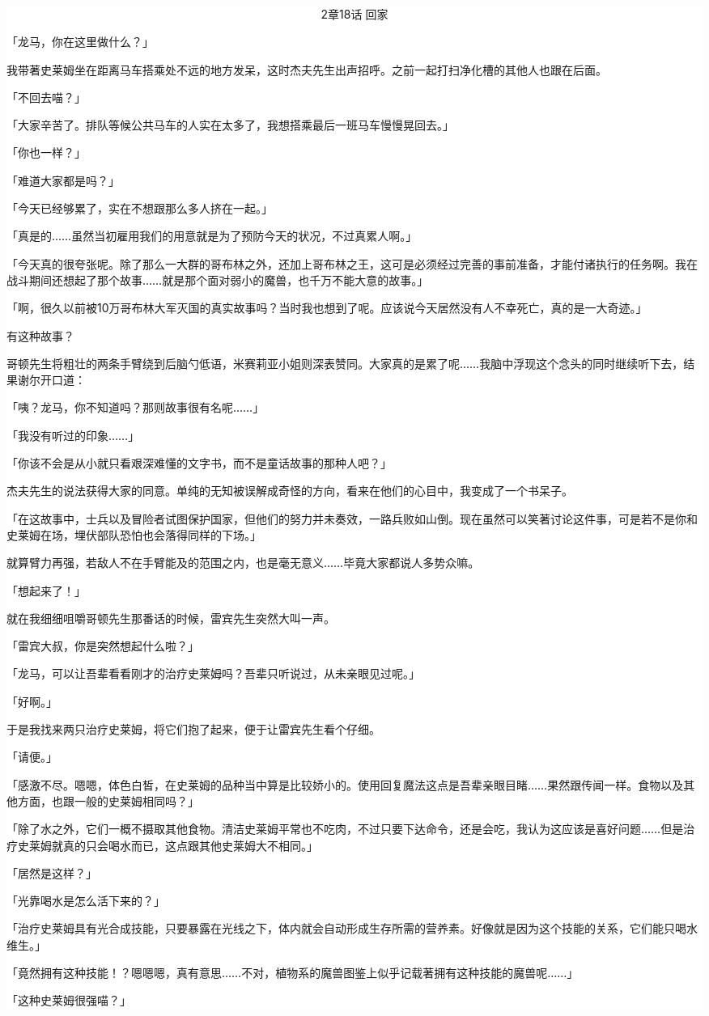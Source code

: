 <p align="center">2章18话 回家</p>

「龙马，你在这里做什么？」

我带著史莱姆坐在距离马车搭乘处不远的地方发呆，这时杰夫先生出声招呼。之前一起打扫净化槽的其他人也跟在后面。

「不回去喵？」

「大家辛苦了。排队等候公共马车的人实在太多了，我想搭乘最后一班马车慢慢晃回去。」

「你也一样？」

「难道大家都是吗？」

「今天已经够累了，实在不想跟那么多人挤在一起。」

「真是的……虽然当初雇用我们的用意就是为了预防今天的状况，不过真累人啊。」

「今天真的很夸张呢。除了那么一大群的哥布林之外，还加上哥布林之王，这可是必须经过完善的事前准备，才能付诸执行的任务啊。我在战斗期间还想起了那个故事……就是那个面对弱小的魔兽，也千万不能大意的故事。」

「啊，很久以前被10万哥布林大军灭国的真实故事吗？当时我也想到了呢。应该说今天居然没有人不幸死亡，真的是一大奇迹。」

有这种故事？

哥顿先生将粗壮的两条手臂绕到后脑勺低语，米赛莉亚小姐则深表赞同。大家真的是累了呢……我脑中浮现这个念头的同时继续听下去，结果谢尔开口道：

「咦？龙马，你不知道吗？那则故事很有名呢……」

「我没有听过的印象……」

「你该不会是从小就只看艰深难懂的文字书，而不是童话故事的那种人吧？」

杰夫先生的说法获得大家的同意。单纯的无知被误解成奇怪的方向，看来在他们的心目中，我变成了一个书呆子。

「在这故事中，士兵以及冒险者试图保护国家，但他们的努力并未奏效，一路兵败如山倒。现在虽然可以笑著讨论这件事，可是若不是你和史莱姆在场，埋伏部队恐怕也会落得同样的下场。」

就算臂力再强，若敌人不在手臂能及的范围之内，也是毫无意义……毕竟大家都说人多势众嘛。

「想起来了！」

就在我细细咀嚼哥顿先生那番话的时候，雷宾先生突然大叫一声。

「雷宾大叔，你是突然想起什么啦？」

「龙马，可以让吾辈看看刚才的治疗史莱姆吗？吾辈只听说过，从未亲眼见过呢。」

「好啊。」

于是我找来两只治疗史莱姆，将它们抱了起来，便于让雷宾先生看个仔细。

「请便。」

「感激不尽。嗯嗯，体色白皙，在史莱姆的品种当中算是比较娇小的。使用回复魔法这点是吾辈亲眼目睹……果然跟传闻一样。食物以及其他方面，也跟一般的史莱姆相同吗？」

「除了水之外，它们一概不摄取其他食物。清洁史莱姆平常也不吃肉，不过只要下达命令，还是会吃，我认为这应该是喜好问题……但是治疗史莱姆就真的只会喝水而已，这点跟其他史莱姆大不相同。」

「居然是这样？」

「光靠喝水是怎么活下来的？」

「治疗史莱姆具有光合成技能，只要暴露在光线之下，体内就会自动形成生存所需的营养素。好像就是因为这个技能的关系，它们能只喝水维生。」

「竟然拥有这种技能！？嗯嗯嗯，真有意思……不对，植物系的魔兽图鉴上似乎记载著拥有这种技能的魔兽呢……」

「这种史莱姆很强喵？」
